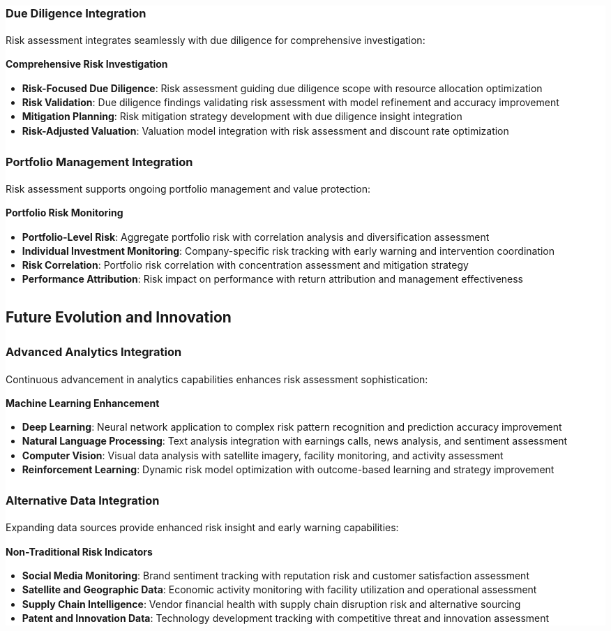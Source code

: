 ### Due Diligence Integration

Risk assessment integrates seamlessly with due diligence for comprehensive investigation:

**Comprehensive Risk Investigation**
- **Risk-Focused Due Diligence**: Risk assessment guiding due diligence scope with resource allocation optimization
- **Risk Validation**: Due diligence findings validating risk assessment with model refinement and accuracy improvement
- **Mitigation Planning**: Risk mitigation strategy development with due diligence insight integration
- **Risk-Adjusted Valuation**: Valuation model integration with risk assessment and discount rate optimization

### Portfolio Management Integration

Risk assessment supports ongoing portfolio management and value protection:

**Portfolio Risk Monitoring**
- **Portfolio-Level Risk**: Aggregate portfolio risk with correlation analysis and diversification assessment
- **Individual Investment Monitoring**: Company-specific risk tracking with early warning and intervention coordination
- **Risk Correlation**: Portfolio risk correlation with concentration assessment and mitigation strategy
- **Performance Attribution**: Risk impact on performance with return attribution and management effectiveness

## Future Evolution and Innovation

### Advanced Analytics Integration

Continuous advancement in analytics capabilities enhances risk assessment sophistication:

**Machine Learning Enhancement**
- **Deep Learning**: Neural network application to complex risk pattern recognition and prediction accuracy improvement
- **Natural Language Processing**: Text analysis integration with earnings calls, news analysis, and sentiment assessment
- **Computer Vision**: Visual data analysis with satellite imagery, facility monitoring, and activity assessment
- **Reinforcement Learning**: Dynamic risk model optimization with outcome-based learning and strategy improvement

### Alternative Data Integration

Expanding data sources provide enhanced risk insight and early warning capabilities:

**Non-Traditional Risk Indicators**
- **Social Media Monitoring**: Brand sentiment tracking with reputation risk and customer satisfaction assessment
- **Satellite and Geographic Data**: Economic activity monitoring with facility utilization and operational assessment
- **Supply Chain Intelligence**: Vendor financial health with supply chain disruption risk and alternative sourcing
- **Patent and Innovation Data**: Technology development tracking with competitive threat and innovation assessment
